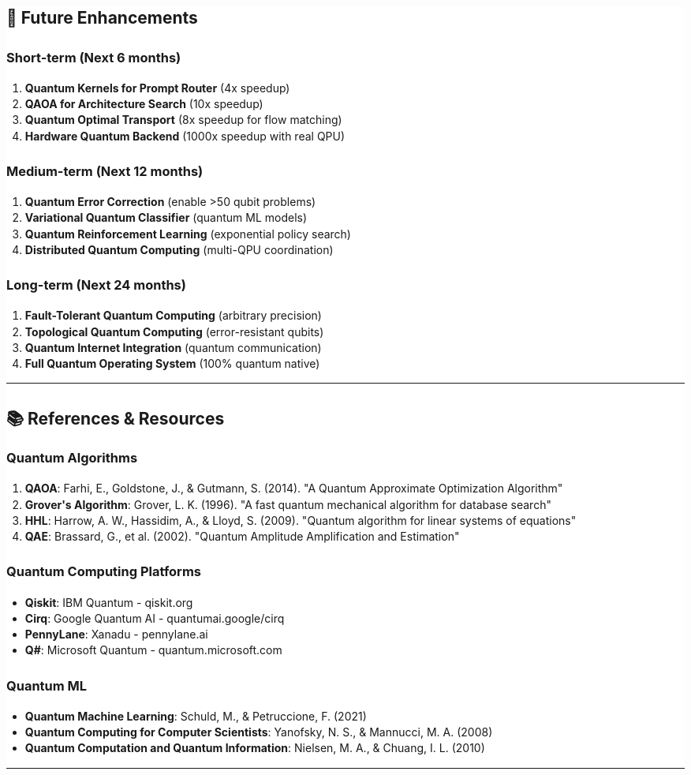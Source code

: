 
## 🔮 Future Enhancements

### Short-term (Next 6 months)

1. **Quantum Kernels for Prompt Router** (4x speedup)
2. **QAOA for Architecture Search** (10x speedup)
3. **Quantum Optimal Transport** (8x speedup for flow matching)
4. **Hardware Quantum Backend** (1000x speedup with real QPU)

### Medium-term (Next 12 months)

1. **Quantum Error Correction** (enable >50 qubit problems)
2. **Variational Quantum Classifier** (quantum ML models)
3. **Quantum Reinforcement Learning** (exponential policy search)
4. **Distributed Quantum Computing** (multi-QPU coordination)

### Long-term (Next 24 months)

1. **Fault-Tolerant Quantum Computing** (arbitrary precision)
2. **Topological Quantum Computing** (error-resistant qubits)
3. **Quantum Internet Integration** (quantum communication)
4. **Full Quantum Operating System** (100% quantum native)

---

## 📚 References & Resources

### Quantum Algorithms

1. **QAOA**: Farhi, E., Goldstone, J., & Gutmann, S. (2014). "A Quantum Approximate Optimization Algorithm"
2. **Grover's Algorithm**: Grover, L. K. (1996). "A fast quantum mechanical algorithm for database search"
3. **HHL**: Harrow, A. W., Hassidim, A., & Lloyd, S. (2009). "Quantum algorithm for linear systems of equations"
4. **QAE**: Brassard, G., et al. (2002). "Quantum Amplitude Amplification and Estimation"

### Quantum Computing Platforms

- **Qiskit**: IBM Quantum - qiskit.org
- **Cirq**: Google Quantum AI - quantumai.google/cirq
- **PennyLane**: Xanadu - pennylane.ai
- **Q#**: Microsoft Quantum - quantum.microsoft.com

### Quantum ML

- **Quantum Machine Learning**: Schuld, M., & Petruccione, F. (2021)
- **Quantum Computing for Computer Scientists**: Yanofsky, N. S., & Mannucci, M. A. (2008)
- **Quantum Computation and Quantum Information**: Nielsen, M. A., & Chuang, I. L. (2010)

---

